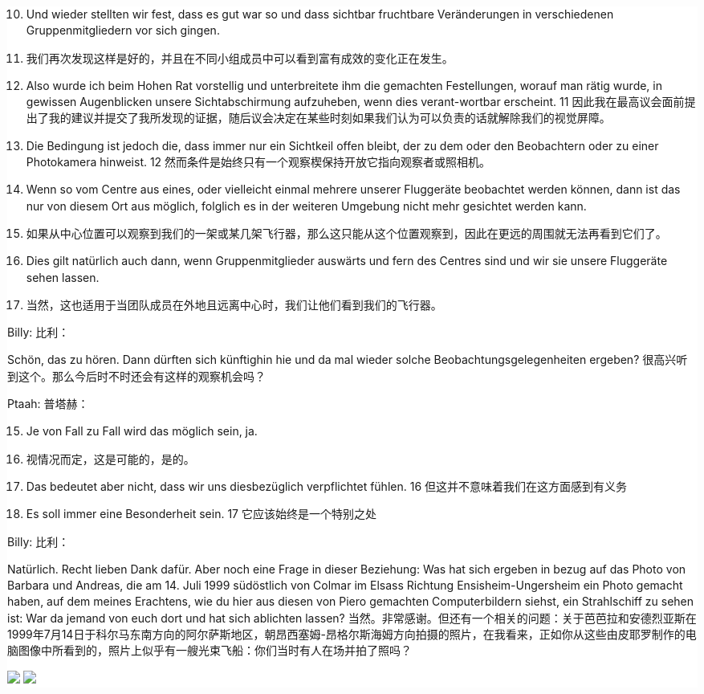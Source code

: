 10. Und wieder stellten wir fest, dass es gut war so und dass sichtbar fruchtbare Veränderungen in verschiedenen Gruppenmitgliedern vor sich gingen.
10. 我们再次发现这样是好的，并且在不同小组成员中可以看到富有成效的变化正在发生。

11. Also wurde ich beim Hohen Rat vorstellig und unterbreitete ihm die gemachten Festellungen, worauf man rätig wurde, in gewissen Augenblicken unsere Sichtabschirmung aufzuheben, wenn dies verant-wortbar erscheint.
11 因此我在最高议会面前提出了我的建议并提交了我所发现的证据，随后议会决定在某些时刻如果我们认为可以负责的话就解除我们的视觉屏障。

12. Die Bedingung ist jedoch die, dass immer nur ein Sichtkeil offen bleibt, der zu dem oder den Beobachtern oder zu einer Photokamera hinweist.
12 然而条件是始终只有一个观察楔保持开放它指向观察者或照相机。

13. Wenn so vom Centre aus eines, oder vielleicht einmal mehrere unserer Fluggeräte beobachtet werden können, dann ist das nur von diesem Ort aus möglich, folglich es in der weiteren Umgebung nicht mehr gesichtet werden kann.
13. 如果从中心位置可以观察到我们的一架或某几架飞行器，那么这只能从这个位置观察到，因此在更远的周围就无法再看到它们了。

14. Dies gilt natürlich auch dann, wenn Gruppenmitglieder auswärts und fern des Centres sind und wir sie unsere Fluggeräte sehen lassen.
14. 当然，这也适用于当团队成员在外地且远离中心时，我们让他们看到我们的飞行器。

Billy:
比利：

Schön, das zu hören. Dann dürften sich künftighin hie und da mal wieder solche Beobachtungsgelegenheiten ergeben?
很高兴听到这个。那么今后时不时还会有这样的观察机会吗？

Ptaah:
普塔赫：

15. Je von Fall zu Fall wird das möglich sein, ja.
15. 视情况而定，这是可能的，是的。

16. Das bedeutet aber nicht, dass wir uns diesbezüglich verpflichtet fühlen.
16 但这并不意味着我们在这方面感到有义务

17. Es soll immer eine Besonderheit sein.
17 它应该始终是一个特别之处

Billy:
比利：

Natürlich. Recht lieben Dank dafür. Aber noch eine Frage in dieser Beziehung: Was hat sich ergeben in bezug auf das Photo von Barbara und Andreas, die am 14. Juli 1999 südöstlich von Colmar im Elsass Richtung Ensisheim-Ungersheim ein Photo gemacht haben, auf dem meines Erachtens, wie du hier aus diesen von Piero gemachten Computerbildern siehst, ein Strahlschiff zu sehen ist: War da jemand von euch dort und hat sich ablichten lassen?
当然。非常感谢。但还有一个相关的问题：关于芭芭拉和安德烈亚斯在1999年7月14日于科尔马东南方向的阿尔萨斯地区，朝昂西塞姆-昂格尔斯海姆方向拍摄的照片，在我看来，正如你从这些由皮耶罗制作的电脑图像中所看到的，照片上似乎有一艘光束飞船：你们当时有人在场并拍了照吗？

[![](https://www.futureofmankind.co.uk/w/images/6/6b/CR275-Image1.jpg)](https://www.futureofmankind.co.uk/Billy_Meier/<https:/www.futureofmankind.co.uk/w/images/6/6b/CR275-Image1.jpg>)
[![](https://www.futureofmankind.co.uk/w/images/6/6b/CR275-Image1.jpg)](https://www.futureofmankind.co.uk/Billy_Meier/<https:/www.futureofmankind.co.uk/w/images/6/6b/CR275-Image1.jpg>)
